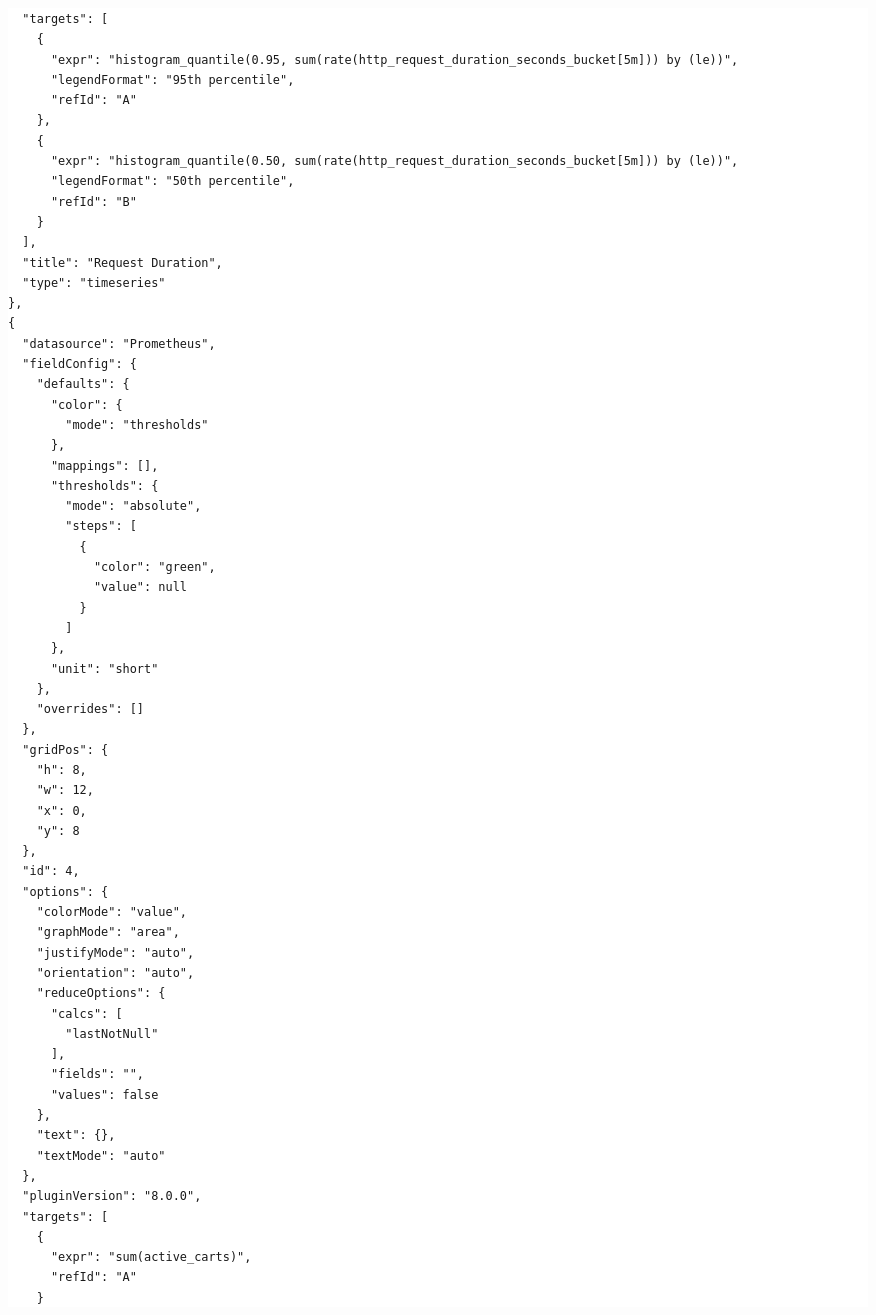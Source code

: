       "targets": [
        {
          "expr": "histogram_quantile(0.95, sum(rate(http_request_duration_seconds_bucket[5m])) by (le))",
          "legendFormat": "95th percentile",
          "refId": "A"
        },
        {
          "expr": "histogram_quantile(0.50, sum(rate(http_request_duration_seconds_bucket[5m])) by (le))",
          "legendFormat": "50th percentile",
          "refId": "B"
        }
      ],
      "title": "Request Duration",
      "type": "timeseries"
    },
    {
      "datasource": "Prometheus",
      "fieldConfig": {
        "defaults": {
          "color": {
            "mode": "thresholds"
          },
          "mappings": [],
          "thresholds": {
            "mode": "absolute",
            "steps": [
              {
                "color": "green",
                "value": null
              }
            ]
          },
          "unit": "short"
        },
        "overrides": []
      },
      "gridPos": {
        "h": 8,
        "w": 12,
        "x": 0,
        "y": 8
      },
      "id": 4,
      "options": {
        "colorMode": "value",
        "graphMode": "area",
        "justifyMode": "auto",
        "orientation": "auto",
        "reduceOptions": {
          "calcs": [
            "lastNotNull"
          ],
          "fields": "",
          "values": false
        },
        "text": {},
        "textMode": "auto"
      },
      "pluginVersion": "8.0.0",
      "targets": [
        {
          "expr": "sum(active_carts)",
          "refId": "A"
        }